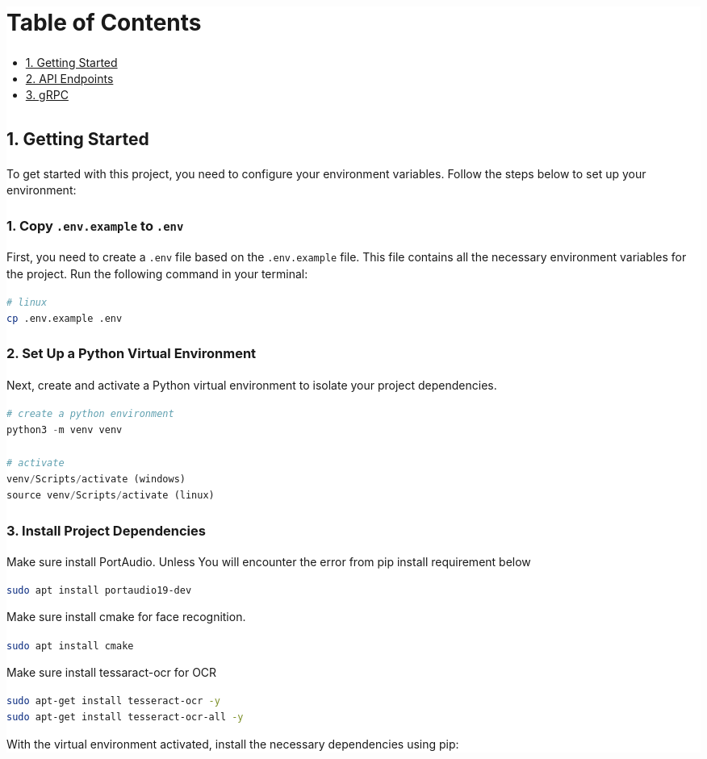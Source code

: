 # Table of Contents
- [1. Getting Started](#getting-started)
- [2. API Endpoints](#api-endpoints)
- [3. gRPC](#grpc)


## 1. Getting Started

To get started with this project, you need to configure your environment variables. Follow the steps below to set up your environment:

### 1. Copy `.env.example` to `.env`

First, you need to create a `.env` file based on the `.env.example` file. This file contains all the necessary environment variables for the project. Run the following command in your terminal:

```sh
# linux
cp .env.example .env
```

### 2. Set Up a Python Virtual Environment

Next, create and activate a Python virtual environment to isolate your project dependencies.

```python
# create a python environment
python3 -m venv venv

# activate
venv/Scripts/activate (windows)
source venv/Scripts/activate (linux)
```

### 3. Install Project Dependencies

Make sure install PortAudio. Unless You will encounter the error from pip install requirement below

```bash
sudo apt install portaudio19-dev 
```

Make sure install cmake for face recognition.
```bash
sudo apt install cmake
```

Make sure install tessaract-ocr for OCR
```bash
sudo apt-get install tesseract-ocr -y
sudo apt-get install tesseract-ocr-all -y
```

With the virtual environment activated, install the necessary dependencies using pip:
